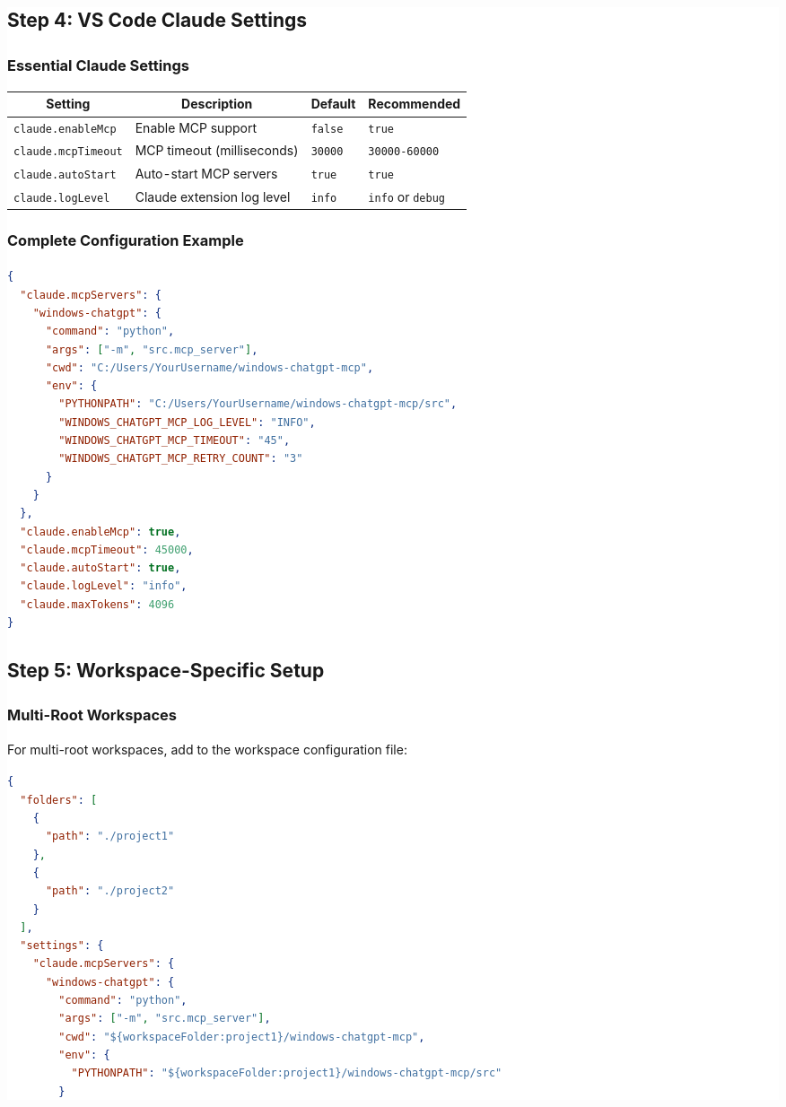 ## Step 4: VS Code Claude Settings

### Essential Claude Settings

| Setting | Description | Default | Recommended |
|---------|-------------|---------|-------------|
| `claude.enableMcp` | Enable MCP support | `false` | `true` |
| `claude.mcpTimeout` | MCP timeout (milliseconds) | `30000` | `30000-60000` |
| `claude.autoStart` | Auto-start MCP servers | `true` | `true` |
| `claude.logLevel` | Claude extension log level | `info` | `info` or `debug` |

### Complete Configuration Example

```json
{
  "claude.mcpServers": {
    "windows-chatgpt": {
      "command": "python",
      "args": ["-m", "src.mcp_server"],
      "cwd": "C:/Users/YourUsername/windows-chatgpt-mcp",
      "env": {
        "PYTHONPATH": "C:/Users/YourUsername/windows-chatgpt-mcp/src",
        "WINDOWS_CHATGPT_MCP_LOG_LEVEL": "INFO",
        "WINDOWS_CHATGPT_MCP_TIMEOUT": "45",
        "WINDOWS_CHATGPT_MCP_RETRY_COUNT": "3"
      }
    }
  },
  "claude.enableMcp": true,
  "claude.mcpTimeout": 45000,
  "claude.autoStart": true,
  "claude.logLevel": "info",
  "claude.maxTokens": 4096
}
```

## Step 5: Workspace-Specific Setup

### Multi-Root Workspaces

For multi-root workspaces, add to the workspace configuration file:

```json
{
  "folders": [
    {
      "path": "./project1"
    },
    {
      "path": "./project2"
    }
  ],
  "settings": {
    "claude.mcpServers": {
      "windows-chatgpt": {
        "command": "python",
        "args": ["-m", "src.mcp_server"],
        "cwd": "${workspaceFolder:project1}/windows-chatgpt-mcp",
        "env": {
          "PYTHONPATH": "${workspaceFolder:project1}/windows-chatgpt-mcp/src"
        }
```